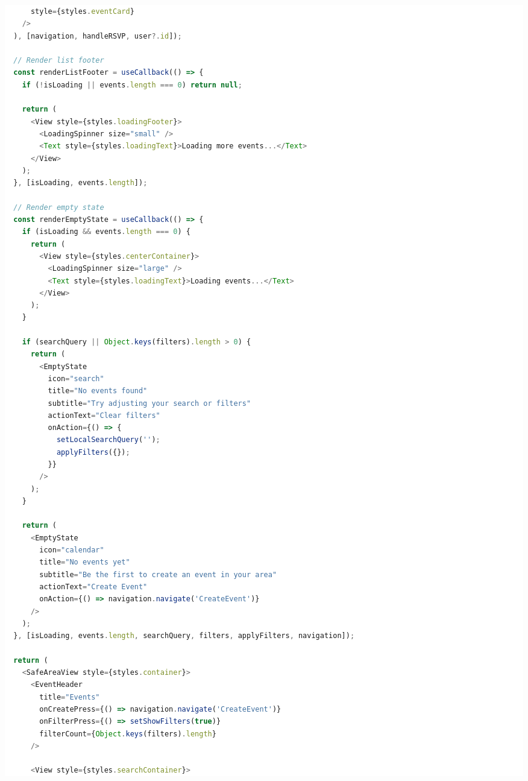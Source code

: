 ```typescript
      style={styles.eventCard}
    />
  ), [navigation, handleRSVP, user?.id]);

  // Render list footer
  const renderListFooter = useCallback(() => {
    if (!isLoading || events.length === 0) return null;
    
    return (
      <View style={styles.loadingFooter}>
        <LoadingSpinner size="small" />
        <Text style={styles.loadingText}>Loading more events...</Text>
      </View>
    );
  }, [isLoading, events.length]);

  // Render empty state
  const renderEmptyState = useCallback(() => {
    if (isLoading && events.length === 0) {
      return (
        <View style={styles.centerContainer}>
          <LoadingSpinner size="large" />
          <Text style={styles.loadingText}>Loading events...</Text>
        </View>
      );
    }

    if (searchQuery || Object.keys(filters).length > 0) {
      return (
        <EmptyState
          icon="search"
          title="No events found"
          subtitle="Try adjusting your search or filters"
          actionText="Clear filters"
          onAction={() => {
            setLocalSearchQuery('');
            applyFilters({});
          }}
        />
      );
    }

    return (
      <EmptyState
        icon="calendar"
        title="No events yet"
        subtitle="Be the first to create an event in your area"
        actionText="Create Event"
        onAction={() => navigation.navigate('CreateEvent')}
      />
    );
  }, [isLoading, events.length, searchQuery, filters, applyFilters, navigation]);

  return (
    <SafeAreaView style={styles.container}>
      <EventHeader
        title="Events"
        onCreatePress={() => navigation.navigate('CreateEvent')}
        onFilterPress={() => setShowFilters(true)}
        filterCount={Object.keys(filters).length}
      />

      <View style={styles.searchContainer}>
```